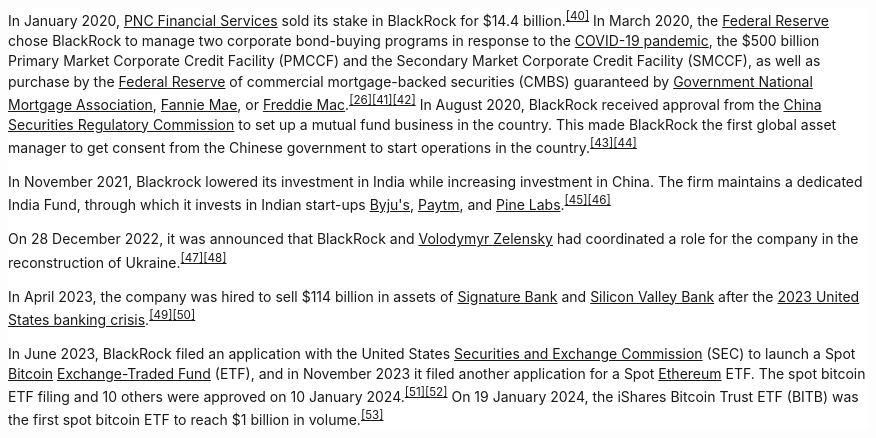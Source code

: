 In January 2020, [PNC Financial Services](https://en.m.wikipedia.org/wiki/PNC_Financial_Services "PNC Financial Services") sold its stake in BlackRock for $14.4 billion.<sup id="cite_ref-40"><a href="https://en.m.wikipedia.org/wiki/BlackRock#cite_note-40">[40]</a></sup> In March 2020, the [Federal Reserve](https://en.m.wikipedia.org/wiki/Federal_Reserve "Federal Reserve") chose BlackRock to manage two corporate bond-buying programs in response to the [COVID-19 pandemic](https://en.m.wikipedia.org/wiki/COVID-19_pandemic "COVID-19 pandemic"), the $500 billion Primary Market Corporate Credit Facility (PMCCF) and the Secondary Market Corporate Credit Facility (SMCCF), as well as purchase by the [Federal Reserve](https://en.m.wikipedia.org/wiki/Federal_Reserve "Federal Reserve") of commercial mortgage-backed securities (CMBS) guaranteed by [Government National Mortgage Association](https://en.m.wikipedia.org/wiki/Government_National_Mortgage_Association "Government National Mortgage Association"), [Fannie Mae](https://en.m.wikipedia.org/wiki/Fannie_Mae "Fannie Mae"), or [Freddie Mac](https://en.m.wikipedia.org/wiki/Freddie_Mac "Freddie Mac").<sup id="cite_ref-Wash_Post_26-1"><a href="https://en.m.wikipedia.org/wiki/BlackRock#cite_note-Wash_Post-26">[26]</a></sup><sup id="cite_ref-41"><a href="https://en.m.wikipedia.org/wiki/BlackRock#cite_note-41">[41]</a></sup><sup id="cite_ref-42"><a href="https://en.m.wikipedia.org/wiki/BlackRock#cite_note-42">[42]</a></sup> In August 2020, BlackRock received approval from the [China Securities Regulatory Commission](https://en.m.wikipedia.org/wiki/China_Securities_Regulatory_Commission "China Securities Regulatory Commission") to set up a mutual fund business in the country. This made BlackRock the first global asset manager to get consent from the Chinese government to start operations in the country.<sup id="cite_ref-43"><a href="https://en.m.wikipedia.org/wiki/BlackRock#cite_note-43">[43]</a></sup><sup id="cite_ref-44"><a href="https://en.m.wikipedia.org/wiki/BlackRock#cite_note-44">[44]</a></sup>

In November 2021, Blackrock lowered its investment in India while increasing investment in China. The firm maintains a dedicated India Fund, through which it invests in Indian start-ups [Byju's](https://en.m.wikipedia.org/wiki/Byju%27s "Byju's"), [Paytm](https://en.m.wikipedia.org/wiki/Paytm "Paytm"), and [Pine Labs](https://en.m.wikipedia.org/wiki/Pine_Labs "Pine Labs").<sup id="cite_ref-45"><a href="https://en.m.wikipedia.org/wiki/BlackRock#cite_note-45">[45]</a></sup><sup id="cite_ref-46"><a href="https://en.m.wikipedia.org/wiki/BlackRock#cite_note-46">[46]</a></sup>

On 28 December 2022, it was announced that BlackRock and [Volodymyr Zelensky](https://en.m.wikipedia.org/wiki/Volodymyr_Zelensky "Volodymyr Zelensky") had coordinated a role for the company in the reconstruction of Ukraine.<sup id="cite_ref-47"><a href="https://en.m.wikipedia.org/wiki/BlackRock#cite_note-47">[47]</a></sup><sup id="cite_ref-48"><a href="https://en.m.wikipedia.org/wiki/BlackRock#cite_note-48">[48]</a></sup>

In April 2023, the company was hired to sell $114 billion in assets of [Signature Bank](https://en.m.wikipedia.org/wiki/Signature_Bank "Signature Bank") and [Silicon Valley Bank](https://en.m.wikipedia.org/wiki/Silicon_Valley_Bank "Silicon Valley Bank") after the [2023 United States banking crisis](https://en.m.wikipedia.org/wiki/2023_United_States_banking_crisis "2023 United States banking crisis").<sup id="cite_ref-49"><a href="https://en.m.wikipedia.org/wiki/BlackRock#cite_note-49">[49]</a></sup><sup id="cite_ref-50"><a href="https://en.m.wikipedia.org/wiki/BlackRock#cite_note-50">[50]</a></sup>

In June 2023, BlackRock filed an application with the United States [Securities and Exchange Commission](https://en.m.wikipedia.org/wiki/Securities_and_Exchange_Commission "Securities and Exchange Commission") (SEC) to launch a Spot [Bitcoin](https://en.m.wikipedia.org/wiki/Bitcoin "Bitcoin") [Exchange-Traded Fund](https://en.m.wikipedia.org/wiki/Exchange-Traded_Fund "Exchange-Traded Fund") (ETF), and in November 2023 it filed another application for a Spot [Ethereum](https://en.m.wikipedia.org/wiki/Ethereum "Ethereum") ETF. The spot bitcoin ETF filing and 10 others were approved on 10 January 2024.<sup id="cite_ref-51"><a href="https://en.m.wikipedia.org/wiki/BlackRock#cite_note-51">[51]</a></sup><sup id="cite_ref-52"><a href="https://en.m.wikipedia.org/wiki/BlackRock#cite_note-52">[52]</a></sup> On 19 January 2024, the iShares Bitcoin Trust ETF (BITB) was the first spot bitcoin ETF to reach $1 billion in volume.<sup id="cite_ref-53"><a href="https://en.m.wikipedia.org/wiki/BlackRock#cite_note-53">[53]</a></sup>
